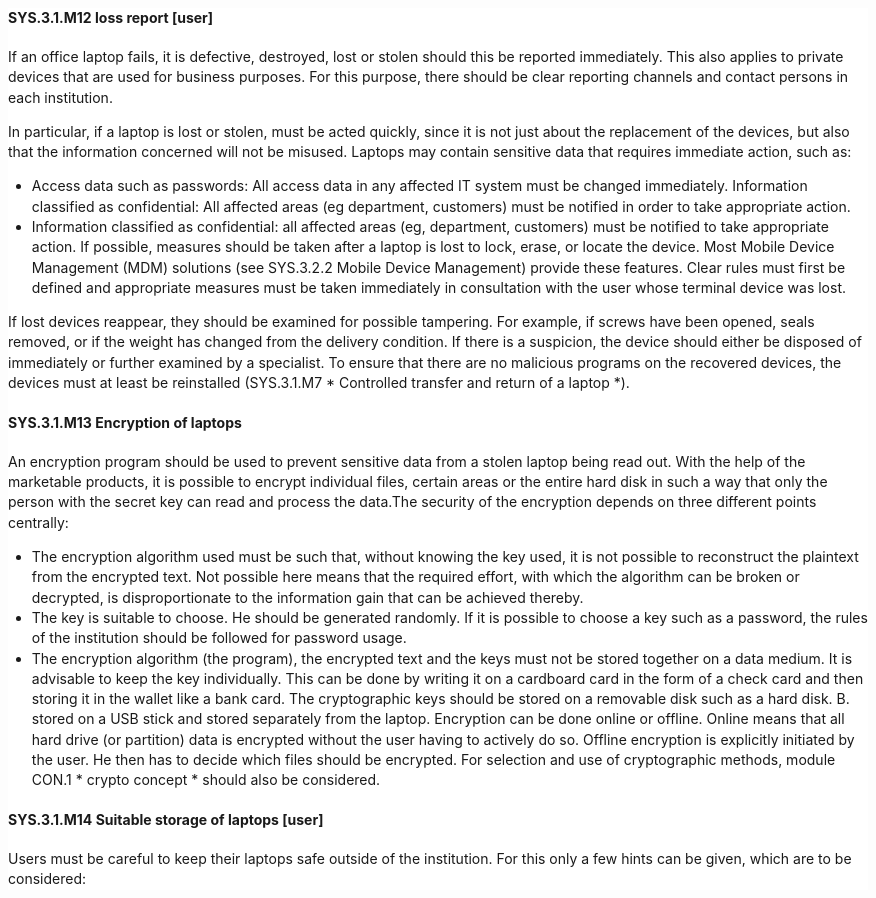 #### SYS.3.1.M12 loss report [user]

If an office laptop fails, it is defective, destroyed, lost or stolen should this be reported immediately. This also applies to private devices that are used for business purposes. For this purpose, there should be clear reporting channels and contact persons in each institution.

In particular, if a laptop is lost or stolen, must be acted quickly, since it is not just about the replacement of the devices, but also that the information concerned will not be misused. Laptops may contain sensitive data that requires immediate action, such as:

* Access data such as passwords: All access data in any affected IT system must be changed immediately. Information classified as confidential: All affected areas (eg department, customers) must be notified in order to take appropriate action.
* Information classified as confidential: all affected areas (eg, department, customers) must be notified to take appropriate action.
If possible, measures should be taken after a laptop is lost to lock, erase, or locate the device. Most Mobile Device Management (MDM) solutions (see SYS.3.2.2 Mobile Device Management) provide these features. Clear rules must first be defined and appropriate measures must be taken immediately in consultation with the user whose terminal device was lost.

If lost devices reappear, they should be examined for possible tampering. For example, if screws have been opened, seals removed, or if the weight has changed from the delivery condition. If there is a suspicion, the device should either be disposed of immediately or further examined by a specialist. To ensure that there are no malicious programs on the recovered devices, the devices must at least be reinstalled (SYS.3.1.M7 * Controlled transfer and return of a laptop *).

#### SYS.3.1.M13 Encryption of laptops

An encryption program should be used to prevent sensitive data from a stolen laptop being read out. With the help of the marketable products, it is possible to encrypt individual files, certain areas or the entire hard disk in such a way that only the person with the secret key can read and process the data.The security of the encryption depends on three different points centrally:

* The encryption algorithm used must be such that, without knowing the key used, it is not possible to reconstruct the plaintext from the encrypted text. Not possible here means that the required effort, with which the algorithm can be broken or decrypted, is disproportionate to the information gain that can be achieved thereby.
* The key is suitable to choose. He should be generated randomly. If it is possible to choose a key such as a password, the rules of the institution should be followed for password usage.
* The encryption algorithm (the program), the encrypted text and the keys must not be stored together on a data medium. It is advisable to keep the key individually. This can be done by writing it on a cardboard card in the form of a check card and then storing it in the wallet like a bank card. The cryptographic keys should be stored on a removable disk such as a hard disk. B. stored on a USB stick and stored separately from the laptop.
Encryption can be done online or offline. Online means that all hard drive (or partition) data is encrypted without the user having to actively do so. Offline encryption is explicitly initiated by the user. He then has to decide which files should be encrypted. For selection and use of cryptographic methods, module CON.1 * crypto concept * should also be considered.

#### SYS.3.1.M14 Suitable storage of laptops [user]

Users must be careful to keep their laptops safe outside of the institution. For this only a few hints can be given, which are to be considered:
